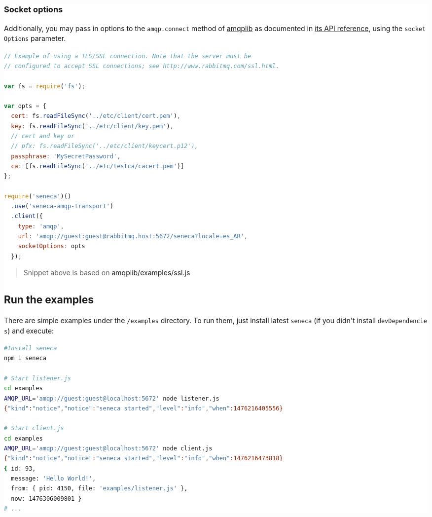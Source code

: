 ### Socket options
Additionally, you may pass in options to the `amqp.connect` method of [amqplib][3] as documented in [its API reference][4], using the `socketOptions` parameter.

```js
// Example of using a TLS/SSL connection. Note that the server must be
// configured to accept SSL connections; see http://www.rabbitmq.com/ssl.html.

var fs = require('fs');

var opts = {
  cert: fs.readFileSync('../etc/client/cert.pem'),
  key: fs.readFileSync('../etc/client/key.pem'),
  // cert and key or
  // pfx: fs.readFileSync('../etc/client/keycert.p12'),
  passphrase: 'MySecretPassword',
  ca: [fs.readFileSync('../etc/testca/cacert.pem')]
};

require('seneca')()
  .use('seneca-amqp-transport')
  .client({
    type: 'amqp',
    url: 'amqp://guest:guest@rabbitmq.host:5672/seneca?locale=es_AR',
    socketOptions: opts
  });
```

> Snippet above is based on [amqplib/examples/ssl.js][5]

## Run the examples

There are simple examples under the `/examples` directory. To run them, just install latest `seneca` (if you didn't install `devDependencies`) and execute:

```sh
#Install seneca
npm i seneca

# Start listener.js
cd examples
AMQP_URL='amqp://guest:guest@localhost:5672' node listener.js
{"kind":"notice","notice":"seneca started","level":"info","when":1476216405556}

# Start client.js
cd examples
AMQP_URL='amqp://guest:guest@localhost:5672' node client.js
{"kind":"notice","notice":"seneca started","level":"info","when":1476216473818}
{ id: 93,
  message: 'Hello World!',
  from: { pid: 4150, file: 'examples/listener.js' },
  now: 1476306009801 }
# ...
```


[1]: http://senecajs.org/
[2]: https://www.amqp.org/
[3]: https://github.com/squaremo/amqp.node
[4]: http://www.squaremobius.net/amqp.node/channel_api.html#connect
[5]: https://github.com/squaremo/amqp.node/blob/master/examples/ssl.js
[6]: https://www.rabbitmq.com/semantics.html
[7]: https://www.rabbitmq.com/tutorials/tutorial-six-javascript.html
[8]: https://github.com/otaviosoares/seneca-servicebus-transport
[9]: https://github.com/senecajs/seneca-amqp-transport/issues/new
[10]: https://github.com/senecajs/seneca-amqp-transport/pulls
[11]: http://senecajs.org/contribute/
[12]: ./LICENSE.md
[13]: https://github.com/senecajs/seneca-amqp-transport/wiki/2.1.0-migration-guide